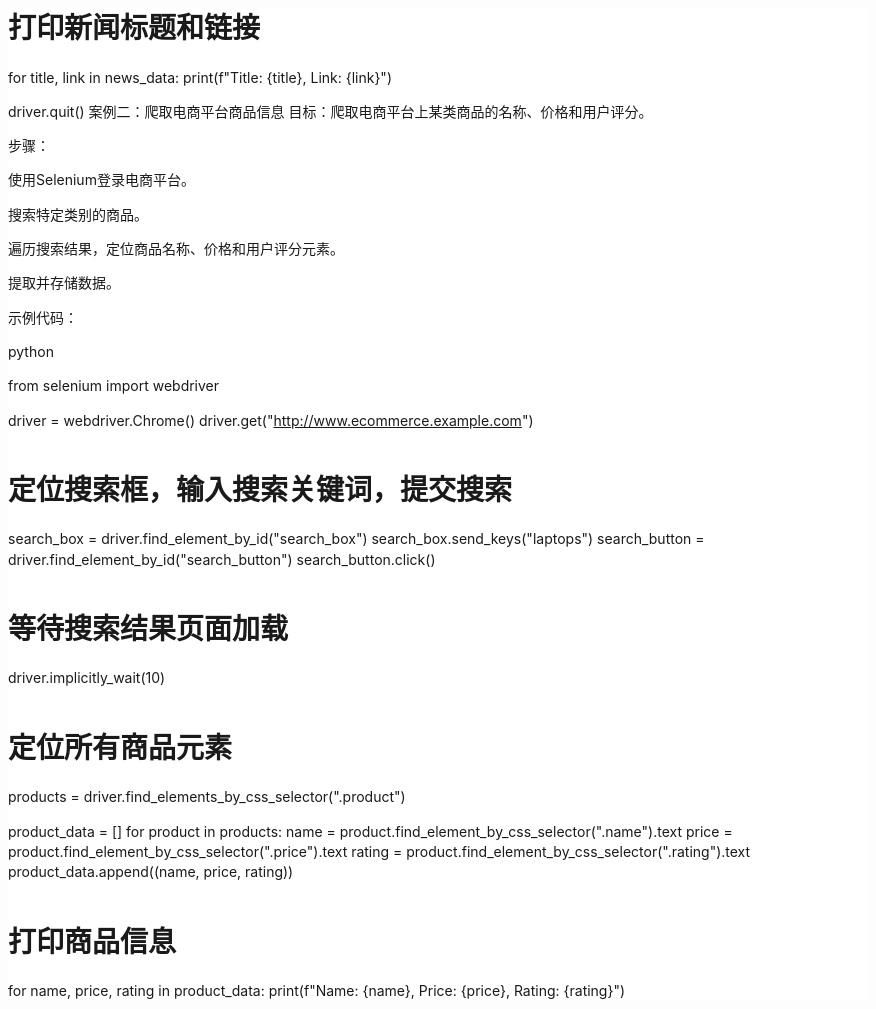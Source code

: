 # 打印新闻标题和链接
for title, link in news_data:
    print(f"Title: {title}, Link: {link}")

driver.quit()
案例二：爬取电商平台商品信息
目标：爬取电商平台上某类商品的名称、价格和用户评分。

步骤：

使用Selenium登录电商平台。

搜索特定类别的商品。

遍历搜索结果，定位商品名称、价格和用户评分元素。

提取并存储数据。

示例代码：

python

from selenium import webdriver

driver = webdriver.Chrome()
driver.get("http://www.ecommerce.example.com")

# 定位搜索框，输入搜索关键词，提交搜索
search_box = driver.find_element_by_id("search_box")
search_box.send_keys("laptops")
search_button = driver.find_element_by_id("search_button")
search_button.click()

# 等待搜索结果页面加载
driver.implicitly_wait(10)

# 定位所有商品元素
products = driver.find_elements_by_css_selector(".product")

product_data = []
for product in products:
    name = product.find_element_by_css_selector(".name").text
    price = product.find_element_by_css_selector(".price").text
    rating = product.find_element_by_css_selector(".rating").text
    product_data.append((name, price, rating))

# 打印商品信息
for name, price, rating in product_data:
    print(f"Name: {name}, Price: {price}, Rating: {rating}")
